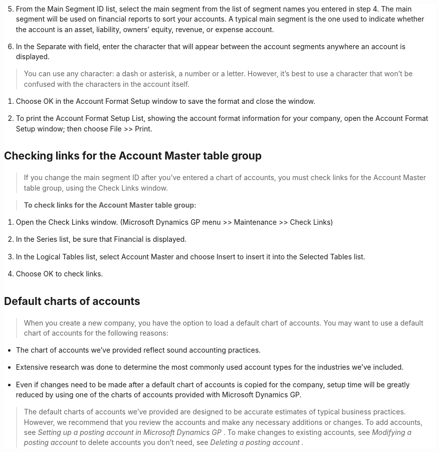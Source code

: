 5.  From the Main Segment ID list, select the main segment from the list of
    segment names you entered in step 4. The main segment will be used on
    financial reports to sort your accounts. A typical main segment is the one
    used to indicate whether the account is an asset, liability, owners’ equity,
    revenue, or expense account.

6.  In the Separate with field, enter the character that will appear between the
    account segments anywhere an account is displayed.

>   You can use any character: a dash or asterisk, a number or a letter.
>   However, it’s best to use a character that won’t be confused with the
>   characters in the account itself.

1.  Choose OK in the Account Format Setup window to save the format and close
    the window.

2.  To print the Account Format Setup List, showing the account format
    information for your company, open the Account Format Setup window; then
    choose File \>\> Print.

Checking links for the Account Master table group
-------------------------------------------------

>   If you change the main segment ID after you’ve entered a chart of accounts,
>   you must check links for the Account Master table group, using the Check
>   Links window.

>   **To check links for the Account Master table group:**

1.  Open the Check Links window. (Microsoft Dynamics GP menu \>\> Maintenance
    \>\> Check Links)

2.  In the Series list, be sure that Financial is displayed.

3.  In the Logical Tables list, select Account Master and choose Insert to
    insert it into the Selected Tables list.

4.  Choose OK to check links.

Default charts of accounts
--------------------------

>   When you create a new company, you have the option to load a default chart
>   of accounts. You may want to use a default chart of accounts for the
>   following reasons:

-   The chart of accounts we’ve provided reflect sound accounting practices.

-   Extensive research was done to determine the most commonly used account
    types for the industries we’ve included.

-   Even if changes need to be made after a default chart of accounts is copied
    for the company, setup time will be greatly reduced by using one of the
    charts of accounts provided with Microsoft Dynamics GP.

>   The default charts of accounts we’ve provided are designed to be accurate
>   estimates of typical business practices. However, we recommend that you
>   review the accounts and make any necessary additions or changes. To add
>   accounts, see *Setting up a posting account in Microsoft Dynamics GP* . To
>   make changes to existing accounts, see *Modifying a posting account* to
>   delete accounts you don’t need, see *Deleting a posting account .*

